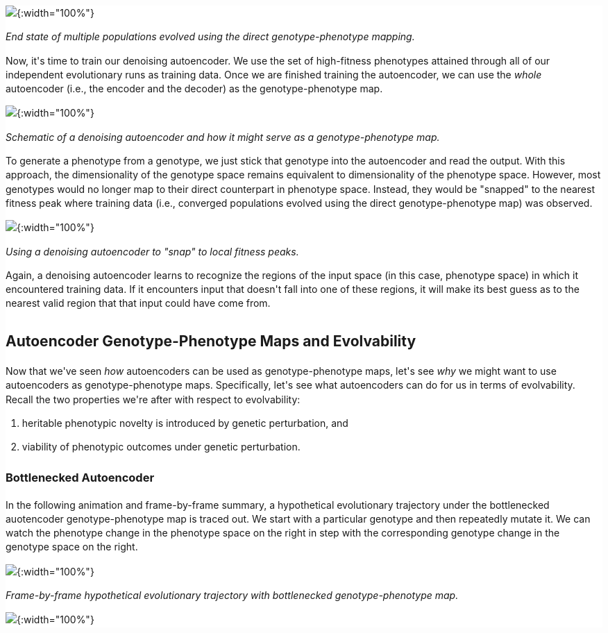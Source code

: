 ![](https://osf.io/p5s48/download){:width="100%"}

*End state of multiple populations evolved using the direct genotype-phenotype mapping.*

Now, it's time to train our denoising autoencoder.
We use the set of high-fitness phenotypes attained through all of our independent evolutionary runs as training data.
Once we are finished training the autoencoder, we can use the *whole* autoencoder (i.e., the encoder and the decoder) as the genotype-phenotype map.

![](https://osf.io/c4swn/download){:width="100%"}

*Schematic of a denoising autoencoder and how it might serve as a genotype-phenotype map.*

To generate a phenotype from a genotype, we just stick that genotype into the autoencoder and read the output.
With this approach, the dimensionality of the genotype space remains equivalent to dimensionality of the phenotype space.
However, most genotypes would no longer map to their direct counterpart in phenotype space.
Instead, they would be "snapped" to the nearest fitness peak where training data (i.e., converged populations evolved using the direct genotype-phenotype map) was observed.

![](https://osf.io/gq8r7/download){:width="100%"}

*Using a denoising autoencoder to "snap" to local fitness peaks.*

Again, a denoising autoencoder learns to recognize the regions of the input space (in this case, phenotype space) in which it encountered training data.
If it encounters input that doesn't fall into one of these regions, it will make its best guess as to the nearest valid region that that input could have come from.

## Autoencoder Genotype-Phenotype Maps and Evolvability

Now that we've seen *how* autoencoders can be used as genotype-phenotype maps, let's see *why* we might want to use autoencoders as genotype-phenotype maps.
Specifically, let's see what autoencoders can do for us in terms of evolvability.
Recall the two properties we're after with respect to evolvability:

1. heritable phenotypic novelty is introduced by genetic perturbation, and

2. viability of phenotypic outcomes under genetic perturbation.

### Bottlenecked Autoencoder

In the following animation and frame-by-frame summary, a hypothetical evolutionary trajectory under the bottlenecked auotencoder genotype-phenotype map is traced out.
We start with a particular genotype and then repeatedly mutate it.
We can watch the phenotype change in the phenotype space on the right in step with the corresponding genotype change in the genotype space on the right.

![](https://osf.io/9ph8y/download){:width="100%"}

*Frame-by-frame hypothetical evolutionary trajectory with bottlenecked genotype-phenotype map.*

![](https://osf.io/qkefv/download){:width="100%"}
